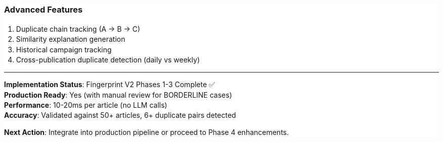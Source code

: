 ### Advanced Features
1. Duplicate chain tracking (A → B → C)
2. Similarity explanation generation
3. Historical campaign tracking
4. Cross-publication duplicate detection (daily vs weekly)

---

**Implementation Status**: Fingerprint V2 Phases 1-3 Complete ✅  
**Production Ready**: Yes (with manual review for BORDERLINE cases)  
**Performance**: 10-20ms per article (no LLM calls)  
**Accuracy**: Validated against 50+ articles, 6+ duplicate pairs detected  

**Next Action**: Integrate into production pipeline or proceed to Phase 4 enhancements.
